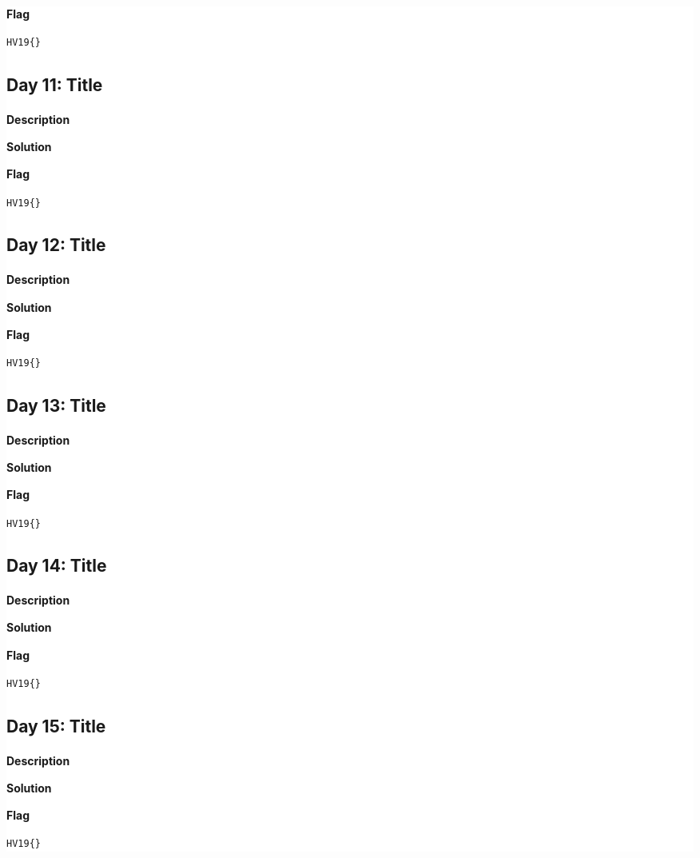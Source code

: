 **Flag**
```
HV19{}
```

## Day 11: Title

**Description**

**Solution**

**Flag**
```
HV19{}
```

## Day 12: Title

**Description**

**Solution**

**Flag**
```
HV19{}
```

## Day 13: Title

**Description**

**Solution**

**Flag**
```
HV19{}
```

## Day 14: Title

**Description**

**Solution**

**Flag**
```
HV19{}
```

## Day 15: Title

**Description**

**Solution**

**Flag**
```
HV19{}
```
